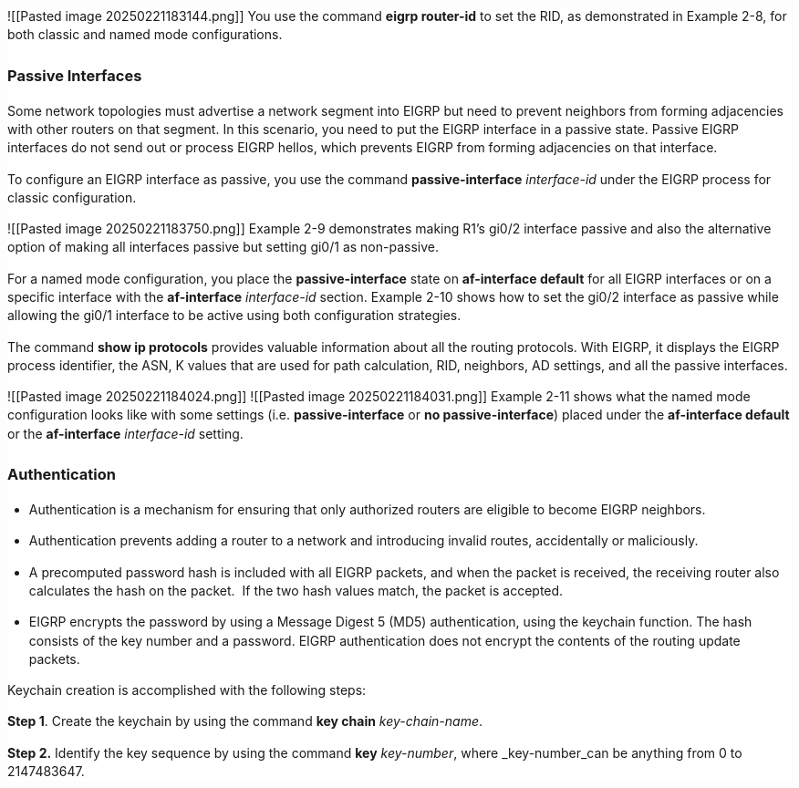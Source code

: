 ![[Pasted image 20250221183144.png]]
You use the command **eigrp router-id** to set the RID, as demonstrated in Example 2-8, for both classic and named mode configurations.

### Passive Interfaces

Some network topologies must advertise a network segment into EIGRP but need to prevent neighbors from forming adjacencies with other routers on that segment. In this scenario, you need to put the EIGRP interface in a passive state. Passive EIGRP interfaces do not send out or process EIGRP hellos, which prevents EIGRP from forming adjacencies on that interface.

To configure an EIGRP interface as passive, you use the command **passive-interface** _interface-id_ under the EIGRP process for classic configuration.

![[Pasted image 20250221183750.png]]
Example 2-9 demonstrates making R1’s gi0/2 interface passive and also the alternative option of making all interfaces passive but setting gi0/1 as non-passive.

For a named mode configuration, you place the **passive-interface** state on **af-interface default** for all EIGRP interfaces or on a specific interface with the **af-interface** _interface-id_ section. Example 2-10 shows how to set the gi0/2 interface as passive while allowing the gi0/1 interface to be active using both configuration strategies. 

The command **show ip protocols** provides valuable information about all the routing protocols. With EIGRP, it displays the EIGRP process identifier, the ASN, K values that are used for path calculation, RID, neighbors, AD settings, and all the passive interfaces.

![[Pasted image 20250221184024.png]]
![[Pasted image 20250221184031.png]]
Example 2-11 shows what the named mode configuration looks like with some settings (i.e. **passive-interface** or **no passive-interface**) placed under the **af-interface default** or the **af-interface** _interface-id_ setting.

### Authentication

- Authentication is a mechanism for ensuring that only authorized routers are eligible to become EIGRP neighbors. 

- Authentication prevents adding a router to a network and introducing invalid routes, accidentally or maliciously. 

- A precomputed password hash is included with all EIGRP packets, and when the packet is received, the receiving router also calculates the hash on the packet.  If the two hash values match, the packet is accepted.

- EIGRP encrypts the password by using a Message Digest 5 (MD5) authentication, using the keychain function. The hash consists of the key number and a password. EIGRP authentication does not encrypt the contents of the routing update packets.

Keychain creation is accomplished with the following steps:

**Step 1**. Create the keychain by using the command **key chain** _key-chain-name_. 

**Step 2.** Identify the key sequence by using the command **key** _key-number_, where _key-number_can be anything from 0 to 2147483647. 
